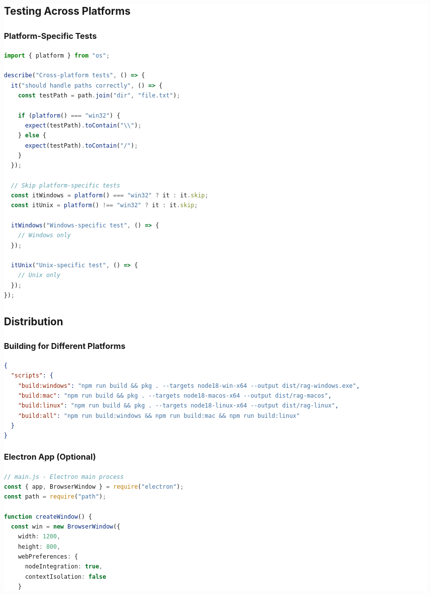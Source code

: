 ## Testing Across Platforms

### Platform-Specific Tests

```typescript
import { platform } from "os";

describe("Cross-platform tests", () => {
  it("should handle paths correctly", () => {
    const testPath = path.join("dir", "file.txt");
    
    if (platform() === "win32") {
      expect(testPath).toContain("\\");
    } else {
      expect(testPath).toContain("/");
    }
  });
  
  // Skip platform-specific tests
  const itWindows = platform() === "win32" ? it : it.skip;
  const itUnix = platform() !== "win32" ? it : it.skip;
  
  itWindows("Windows-specific test", () => {
    // Windows only
  });
  
  itUnix("Unix-specific test", () => {
    // Unix only
  });
});
```

## Distribution

### Building for Different Platforms

```json
{
  "scripts": {
    "build:windows": "npm run build && pkg . --targets node18-win-x64 --output dist/rag-windows.exe",
    "build:mac": "npm run build && pkg . --targets node18-macos-x64 --output dist/rag-macos",
    "build:linux": "npm run build && pkg . --targets node18-linux-x64 --output dist/rag-linux",
    "build:all": "npm run build:windows && npm run build:mac && npm run build:linux"
  }
}
```

### Electron App (Optional)

```typescript
// main.js - Electron main process
const { app, BrowserWindow } = require("electron");
const path = require("path");

function createWindow() {
  const win = new BrowserWindow({
    width: 1200,
    height: 800,
    webPreferences: {
      nodeIntegration: true,
      contextIsolation: false
    }
```
